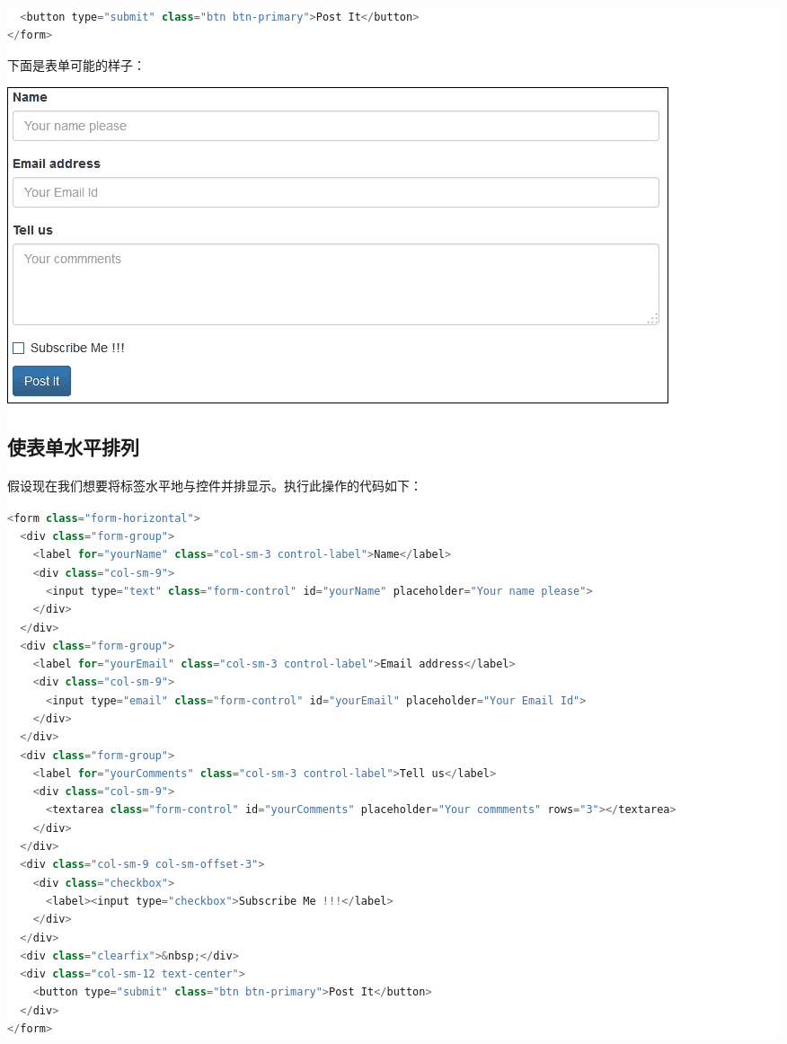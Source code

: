 ```js
  <button type="submit" class="btn btn-primary">Post It</button>
</form>
```

下面是表单可能的样子：

![构建数据输入表单](img/B03987_03_05.jpg)

## 使表单水平排列

假设现在我们想要将标签水平地与控件并排显示。执行此操作的代码如下：

```js
<form class="form-horizontal">
  <div class="form-group">
    <label for="yourName" class="col-sm-3 control-label">Name</label>
    <div class="col-sm-9">
      <input type="text" class="form-control" id="yourName" placeholder="Your name please">
    </div>
  </div>
  <div class="form-group">
    <label for="yourEmail" class="col-sm-3 control-label">Email address</label>
    <div class="col-sm-9">
      <input type="email" class="form-control" id="yourEmail" placeholder="Your Email Id">
    </div>
  </div>
  <div class="form-group">
    <label for="yourComments" class="col-sm-3 control-label">Tell us</label>
    <div class="col-sm-9">
      <textarea class="form-control" id="yourComments" placeholder="Your commments" rows="3"></textarea>
    </div>
  </div>
  <div class="col-sm-9 col-sm-offset-3">
    <div class="checkbox">
      <label><input type="checkbox">Subscribe Me !!!</label>
    </div>
  </div>
  <div class="clearfix">&nbsp;</div>
  <div class="col-sm-12 text-center">
    <button type="submit" class="btn btn-primary">Post It</button>
  </div>
</form>
```
